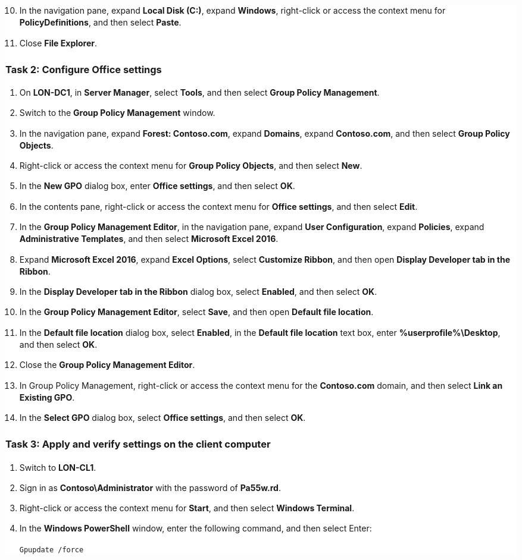 10. In the navigation pane, expand **Local Disk (C:)**, expand **Windows**, right-click or access the context menu for **PolicyDefinitions**, and then select **Paste**.

11. Close **File Explorer**.


### Task 2: Configure Office settings

1. On **LON-DC1**, in **Server Manager**, select **Tools**, and then select **Group Policy Management**.

2. Switch to the **Group Policy Management** window.

3. In the navigation pane, expand **Forest: Contoso.com**, expand **Domains**, expand **Contoso.com**, and then select **Group Policy Objects**.

4. Right-click or access the context menu for **Group Policy Objects**, and then select **New**.

5. In the **New GPO** dialog box, enter **Office settings**, and then select **OK**.

6. In the contents pane, right-click or access the context menu for **Office settings**, and then select **Edit**.

7. In the **Group Policy Management Editor**, in the navigation pane, expand **User Configuration**, expand **Policies**, expand **Administrative Templates**, and then select **Microsoft Excel 2016**.

8. Expand **Microsoft Excel 2016**, expand **Excel Options**, select **Customize Ribbon**, and then open **Display Developer tab in the Ribbon**.

9. In the **Display Developer tab in the Ribbon** dialog box, select **Enabled**, and then select **OK**.

10. In the **Group Policy Management Editor**, select **Save**, and then open **Default file location**.

11. In the **Default file location** dialog box, select **Enabled**, in the **Default file location** text box, enter **%userprofile%\Desktop**, and then select **OK**.

12. Close the **Group Policy Management Editor**.

13. In Group Policy Management, right-click or access the context menu for the **Contoso.com** domain, and then select **Link an Existing GPO**.

14. In the **Select GPO** dialog box, select **Office settings**, and then select **OK**.


### Task 3: Apply and verify settings on the client computer

1. Switch to **LON-CL1**.

2. Sign in as **Contoso\\Administrator** with the password of **Pa55w.rd**.

3. Right-click or access the context menu for **Start**, and then select **Windows Terminal**.

4. In the **Windows PowerShell** window, enter the following command, and then select Enter:

   ```
   Gpupdate /force
   ```
